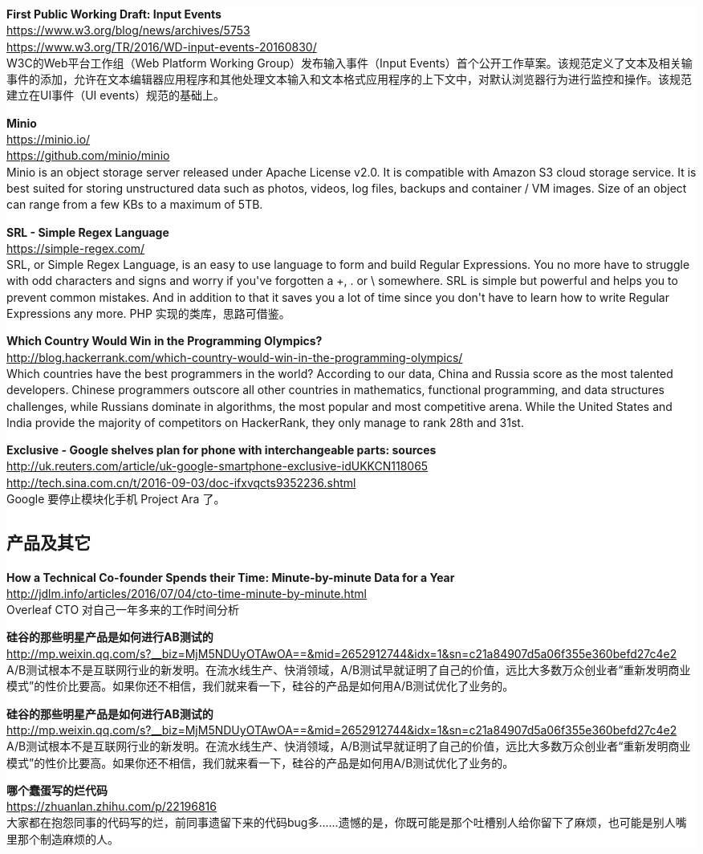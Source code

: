 **First Public Working Draft: Input Events**  
https://www.w3.org/blog/news/archives/5753  
https://www.w3.org/TR/2016/WD-input-events-20160830/  
W3C的Web平台工作组（Web Platform Working Group）发布输入事件（Input Events）首个公开工作草案。该规范定义了文本及相关输事件的添加，允许在文本编辑器应用程序和其他处理文本输入和文本格式应用程序的上下文中，对默认浏览器行为进行监控和操作。该规范建立在UI事件（UI events）规范的基础上。

**Minio**  
https://minio.io/  
https://github.com/minio/minio  
Minio is an object storage server released under Apache License v2.0. It is compatible with Amazon S3 cloud storage service. It is best suited for storing unstructured data such as photos, videos, log files, backups and container / VM images. Size of an object can range from a few KBs to a maximum of 5TB.

**SRL - Simple Regex Language**  
https://simple-regex.com/  
SRL, or Simple Regex Language, is an easy to use language to form and build Regular Expressions. You no more have to struggle with odd characters and signs and worry if you've forgotten a +, . or \ somewhere. SRL is simple but powerful and helps you to prevent common mistakes. And in addition to that it saves you a lot of time since you don't have to learn how to write Regular Expressions any more. PHP 实现的类库，思路可借鉴。

**Which Country Would Win in the Programming Olympics?**  
http://blog.hackerrank.com/which-country-would-win-in-the-programming-olympics/  
Which countries have the best programmers in the world? According to our data, China and Russia score as the most talented developers. Chinese programmers outscore all other countries in mathematics, functional programming, and data structures challenges, while Russians dominate in algorithms, the most popular and most competitive arena. While the United States and India provide the majority of competitors on HackerRank, they only manage to rank 28th and 31st.

**Exclusive - Google shelves plan for phone with interchangeable parts: sources**  
http://uk.reuters.com/article/uk-google-smartphone-exclusive-idUKKCN118065  
http://tech.sina.com.cn/t/2016-09-03/doc-ifxvqcts9352236.shtml  
Google 要停止模块化手机 Project Ara 了。

## 产品及其它

**How a Technical Co-founder Spends their Time: Minute-by-minute Data for a Year**  
http://jdlm.info/articles/2016/07/04/cto-time-minute-by-minute.html  
Overleaf CTO 对自己一年多来的工作时间分析

**硅谷的那些明星产品是如何进行AB测试的**  
http://mp.weixin.qq.com/s?__biz=MjM5NDUyOTAwOA==&mid=2652912744&idx=1&sn=c21a84907d5a06f355e360befd27c4e2  
A/B测试根本不是互联网行业的新发明。在流水线生产、快消领域，A/B测试早就证明了自己的价值，远比大多数万众创业者“重新发明商业模式”的性价比要高。如果你还不相信，我们就来看一下，硅谷的产品是如何用A/B测试优化了业务的。

**硅谷的那些明星产品是如何进行AB测试的**  
http://mp.weixin.qq.com/s?__biz=MjM5NDUyOTAwOA==&mid=2652912744&idx=1&sn=c21a84907d5a06f355e360befd27c4e2  
A/B测试根本不是互联网行业的新发明。在流水线生产、快消领域，A/B测试早就证明了自己的价值，远比大多数万众创业者“重新发明商业模式”的性价比要高。如果你还不相信，我们就来看一下，硅谷的产品是如何用A/B测试优化了业务的。

**哪个蠢蛋写的烂代码**  
https://zhuanlan.zhihu.com/p/22196816  
大家都在抱怨同事的代码写的烂，前同事遗留下来的代码bug多......遗憾的是，你既可能是那个吐槽别人给你留下了麻烦，也可能是别人嘴里那个制造麻烦的人。

